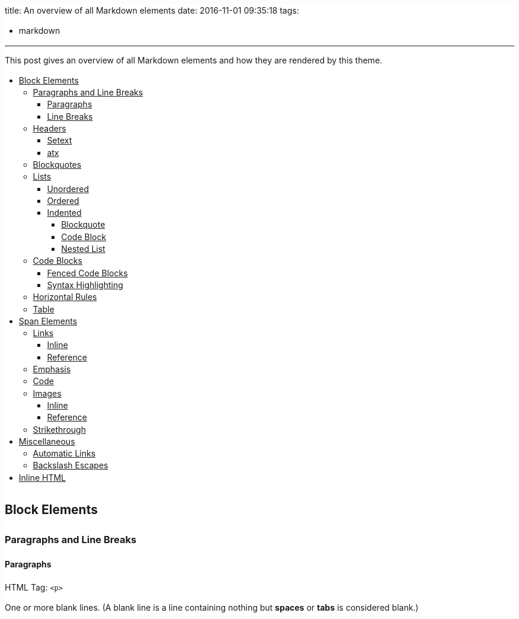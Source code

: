 title: An overview of all Markdown elements
date: 2016-11-01 09:35:18
tags:
- markdown
---
This post gives an overview of all Markdown elements and how they are rendered by this theme.



- [Block Elements](#block-elements)
  - [Paragraphs and Line Breaks](#paragraphs-and-line-breaks)
    - [Paragraphs](#paragraphs)
    - [Line Breaks](#line-breaks)
  - [Headers](#headers)
    - [Setext](#setext)
    - [atx](#atx)
  - [Blockquotes](#blockquotes)
  - [Lists](#lists)
    - [Unordered](#unordered)
    - [Ordered](#ordered)
    - [Indented](#indented)
      - [Blockquote](#blockquote)
      - [Code Block](#code-block)
      - [Nested List](#nested-list)
  - [Code Blocks](#code-blocks)
    - [Fenced Code Blocks](#fenced-code-blocks)
    - [Syntax Highlighting](#syntax-highlighting)
  - [Horizontal Rules](#horizontal-rules)
  - [Table](#table)
- [Span Elements](#span-elements)
  - [Links](#links)
    - [Inline](#inline)
    - [Reference](#reference)
  - [Emphasis](#emphasis)
  - [Code](#code)
  - [Images](#images)
    - [Inline](#inline-1)
    - [Reference](#reference-1)
  - [Strikethrough](#strikethrough)
- [Miscellaneous](#miscellaneous)
  - [Automatic Links](#automatic-links)
  - [Backslash Escapes](#backslash-escapes)
- [Inline HTML](#inline-html)


## Block Elements
### Paragraphs and Line Breaks
#### Paragraphs
HTML Tag: `<p>`

One or more blank lines. (A blank line is a line containing nothing but **spaces** or **tabs** is considered blank.)

